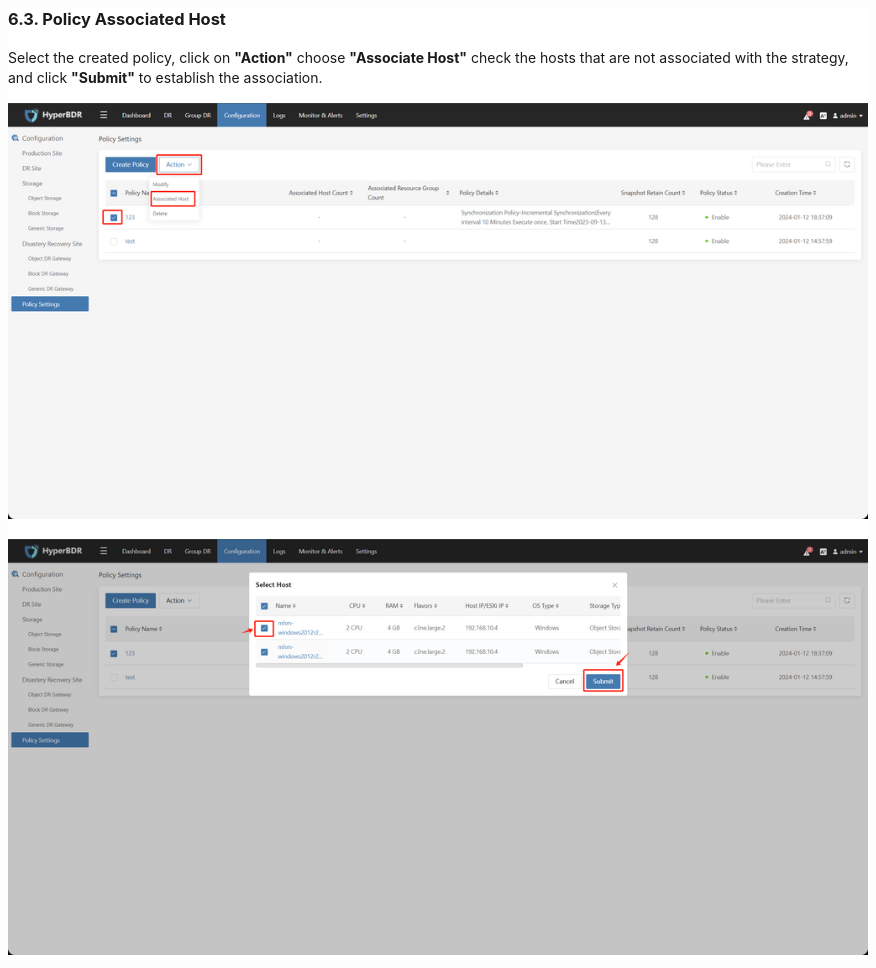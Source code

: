 ### 6.3. Policy Associated Host

Select the created policy, click on **"Action"** choose **"Associate Host"** check the hosts that are not associated with the strategy, and click **"Submit"** to establish the association.

![hyperbdr-user-guide-vmware-to-huawei-cloud-object-storage-mode-72.png](./images/hyperbdr-user-guide-vmware-to-huawei-cloud-object-storage-mode-72.png)

![hyperbdr-user-guide-vmware-to-huawei-cloud-object-storage-mode-73.png](./images/hyperbdr-user-guide-vmware-to-huawei-cloud-object-storage-mode-73.png)
